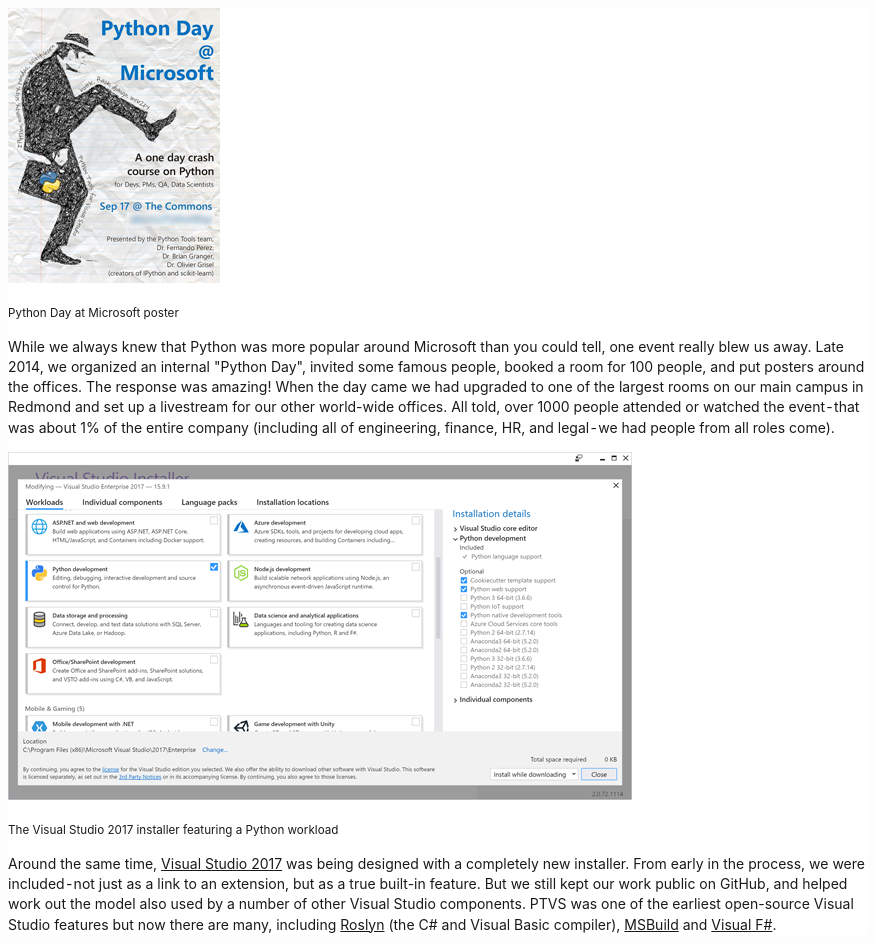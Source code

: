 ![Python Day at Microsoft poster](/assets/pythonday.png)

<small>Python Day at Microsoft poster</small>

While we always knew that Python was more popular around Microsoft than you could tell, one event really blew us away. Late 2014, we organized an internal "Python Day", invited some famous people, booked a room for 100 people, and put posters around the offices. The response was amazing! When the day came we had upgraded to one of the largest rooms on our main campus in Redmond and set up a livestream for our other world-wide offices. All told, over 1000 people attended or watched the event - that was about 1% of the entire company (including all of engineering, finance, HR, and legal - we had people from all roles come).

![The Visual Studio 2017 installer featuring a Python workload](/assets/vs2017.png)

<small>The Visual Studio 2017 installer featuring a Python workload</small>

Around the same time, [Visual Studio 2017](https://visualstudio.microsoft.com/vs/features/python/) was being designed with a completely new installer. From early in the process, we were included - not just as a link to an extension, but as a true built-in feature. But we still kept our work public on GitHub, and helped work out the model also used by a number of other Visual Studio components. PTVS was one of the earliest open-source Visual Studio features but now there are many, including [Roslyn](https://github.com/dotnet/roslyn) (the C# and Visual Basic compiler), [MSBuild](https://github.com/Microsoft/MSBuild) and [Visual F#](https://github.com/dotnet/fsharp).

